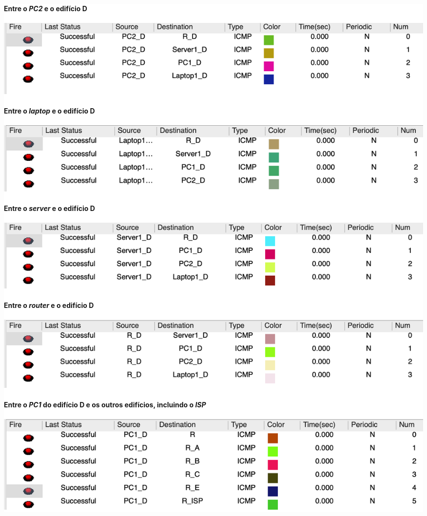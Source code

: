 #### Entre o *PC2* e o edifício D
![1210805](./imagens/pings/PC2_D.png)

#### Entre o *laptop* e o edifício D
![1210805](./imagens/pings/Laptop_D.png)

#### Entre o *server* e o edifício D
![1210805](./imagens/pings/Server_D.png)

#### Entre o *router* e o edifício D
![1210805](./imagens/pings/Router_D.png)

#### Entre o *PC1* do edifício D e os outros edifícios, incluindo o *ISP*
![1210805](./imagens/pings/PC1_outros_D.png)
